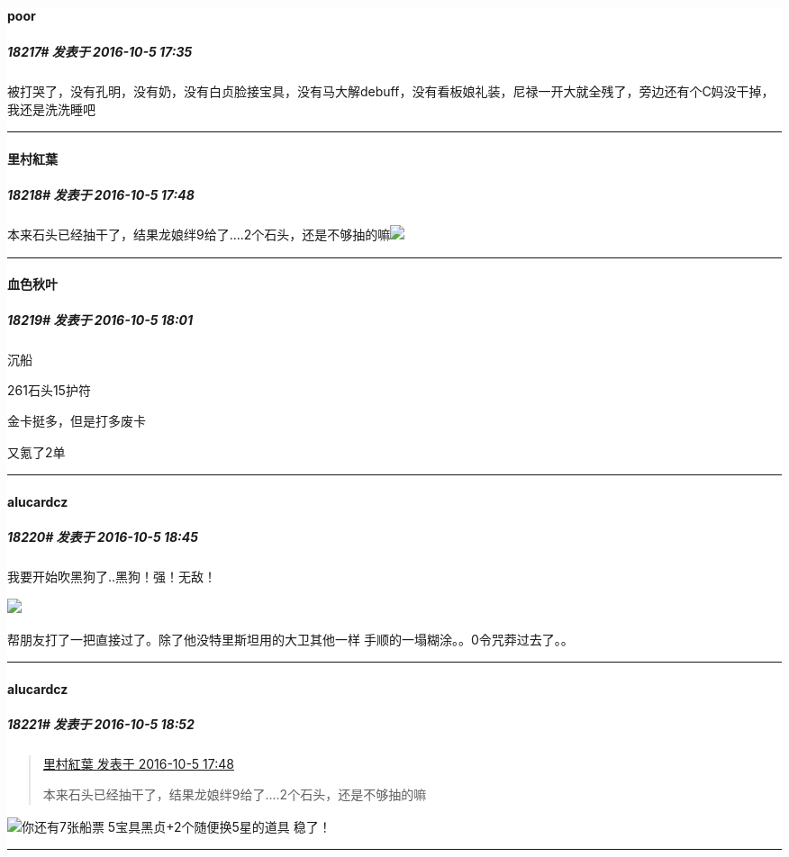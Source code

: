 ####  poor  
##### 18217#       发表于 2016-10-5 17:35


被打哭了，没有孔明，没有奶，没有白贞脸接宝具，没有马大解debuff，没有看板娘礼装，尼禄一开大就全残了，旁边还有个C妈没干掉，我还是洗洗睡吧


*****

####  里村紅葉  
##### 18218#       发表于 2016-10-5 17:48


本来石头已经抽干了，结果龙娘绊9给了....2个石头，还是不够抽的嘛<img src="https://static.saraba1st.com/image/smiley/face/38.gif" referrerpolicy="no-referrer">


*****

####  血色秋叶  
##### 18219#       发表于 2016-10-5 18:01


沉船

261石头15护符

金卡挺多，但是打多废卡

又氪了2单


*****

####  alucardcz  
##### 18220#       发表于 2016-10-5 18:45


我要开始吹黑狗了..黑狗！强！无敌！

<img src="http://ww1.sinaimg.cn/large/42a690bfgw1f8hkxc59doj20qo0k0n0j.jpg" referrerpolicy="no-referrer">


帮朋友打了一把直接过了。除了他没特里斯坦用的大卫其他一样 手顺的一塌糊涂。。0令咒莽过去了。。


*****

####  alucardcz  
##### 18221#       发表于 2016-10-5 18:52


<blockquote><a href="httphttps://bbs.saraba1st.com/2b/forum.php?mod=redirect&amp;goto=findpost&amp;pid=33776359&amp;ptid=1085254" target="_blank">里村紅葉 发表于 2016-10-5 17:48</a>

本来石头已经抽干了，结果龙娘绊9给了....2个石头，还是不够抽的嘛</blockquote>
<img src="https://static.saraba1st.com/image/smiley/face/169.jpg" referrerpolicy="no-referrer">你还有7张船票 5宝具黑贞+2个随便换5星的道具 稳了！


*****
